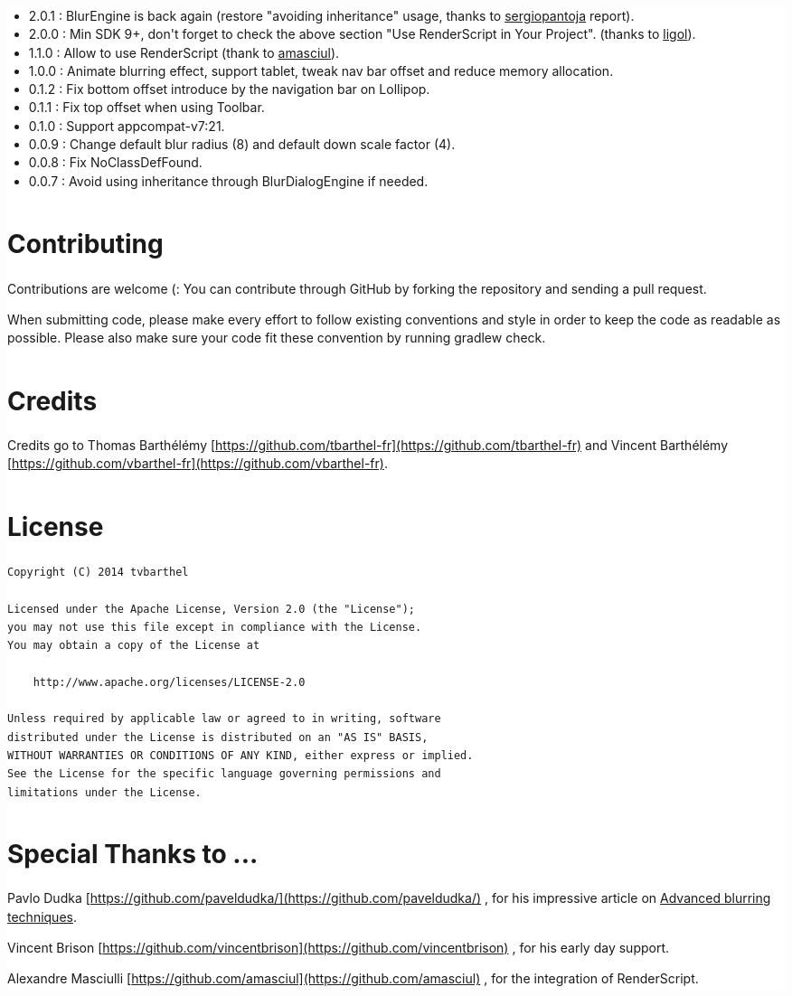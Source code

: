 * 2.0.1 : BlurEngine is back again (restore "avoiding inheritance" usage, thanks to [sergiopantoja](https://github.com/sergiopantoja) report).
* 2.0.0 : Min SDK 9+, don't forget to check the above section "Use RenderScript in Your Project". (thanks to [ligol](https://github.com/ligol)).
* 1.1.0 : Allow to use RenderScript (thank to [amasciul](https://github.com/amasciul)).
* 1.0.0 : Animate blurring effect, support tablet, tweak nav bar offset and reduce memory allocation.
* 0.1.2 : Fix bottom offset introduce by the navigation bar on Lollipop.
* 0.1.1 : Fix top offset when using Toolbar.
* 0.1.0 : Support appcompat-v7:21.
* 0.0.9 : Change default blur radius (8) and default down scale factor (4).
* 0.0.8 : Fix NoClassDefFound.
* 0.0.7 : Avoid using inheritance through BlurDialogEngine if needed.

Contributing
=======

Contributions are welcome (: You can contribute through GitHub by forking the repository and sending a pull request.

When submitting code, please make every effort to follow existing conventions and style in order to keep the code as readable as possible. Please also make sure your code fit these convention by running gradlew check.

Credits
========
Credits go to Thomas Barthélémy [https://github.com/tbarthel-fr](https://github.com/tbarthel-fr) and Vincent Barthélémy [https://github.com/vbarthel-fr](https://github.com/vbarthel-fr).

License
=====================
```
Copyright (C) 2014 tvbarthel

Licensed under the Apache License, Version 2.0 (the "License");
you may not use this file except in compliance with the License.
You may obtain a copy of the License at

    http://www.apache.org/licenses/LICENSE-2.0

Unless required by applicable law or agreed to in writing, software
distributed under the License is distributed on an "AS IS" BASIS,
WITHOUT WARRANTIES OR CONDITIONS OF ANY KIND, either express or implied.
See the License for the specific language governing permissions and
limitations under the License.
```

Special Thanks to ...
========
Pavlo Dudka [https://github.com/paveldudka/](https://github.com/paveldudka/) , for his impressive article on [Advanced blurring techniques](http://trickyandroid.com/advanced-blurring-techniques/).

Vincent Brison [https://github.com/vincentbrison](https://github.com/vincentbrison) , for his early day support.

Alexandre Masciulli [https://github.com/amasciul](https://github.com/amasciul) , for the integration of RenderScript.
